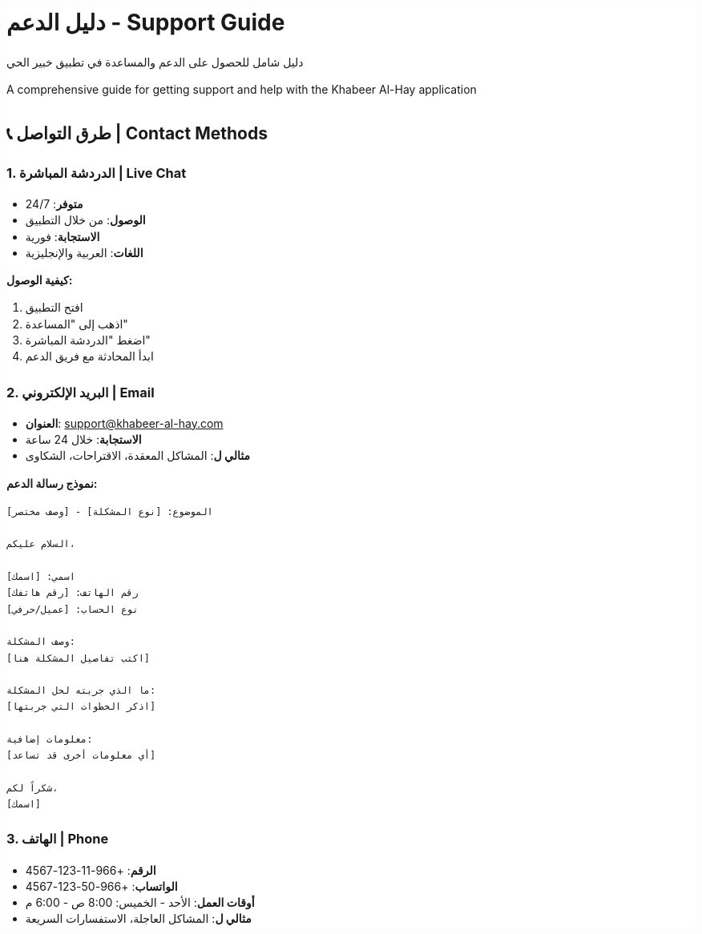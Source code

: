 # دليل الدعم - Support Guide

دليل شامل للحصول على الدعم والمساعدة في تطبيق خبير الحي

A comprehensive guide for getting support and help with the Khabeer Al-Hay application

## 📞 طرق التواصل | Contact Methods

### 1. الدردشة المباشرة | Live Chat
- **متوفر**: 24/7
- **الوصول**: من خلال التطبيق
- **الاستجابة**: فورية
- **اللغات**: العربية والإنجليزية

**كيفية الوصول:**
1. افتح التطبيق
2. اذهب إلى "المساعدة"
3. اضغط "الدردشة المباشرة"
4. ابدأ المحادثة مع فريق الدعم

### 2. البريد الإلكتروني | Email
- **العنوان**: support@khabeer-al-hay.com
- **الاستجابة**: خلال 24 ساعة
- **مثالي ل**: المشاكل المعقدة، الاقتراحات، الشكاوى

**نموذج رسالة الدعم:**
```
الموضوع: [نوع المشكلة] - [وصف مختصر]

السلام عليكم،

اسمي: [اسمك]
رقم الهاتف: [رقم هاتفك]
نوع الحساب: [عميل/حرفي]

وصف المشكلة:
[اكتب تفاصيل المشكلة هنا]

ما الذي جربته لحل المشكلة:
[اذكر الخطوات التي جربتها]

معلومات إضافية:
[أي معلومات أخرى قد تساعد]

شكراً لكم،
[اسمك]
```

### 3. الهاتف | Phone
- **الرقم**: +966-11-123-4567
- **الواتساب**: +966-50-123-4567
- **أوقات العمل**: الأحد - الخميس: 8:00 ص - 6:00 م
- **مثالي ل**: المشاكل العاجلة، الاستفسارات السريعة
